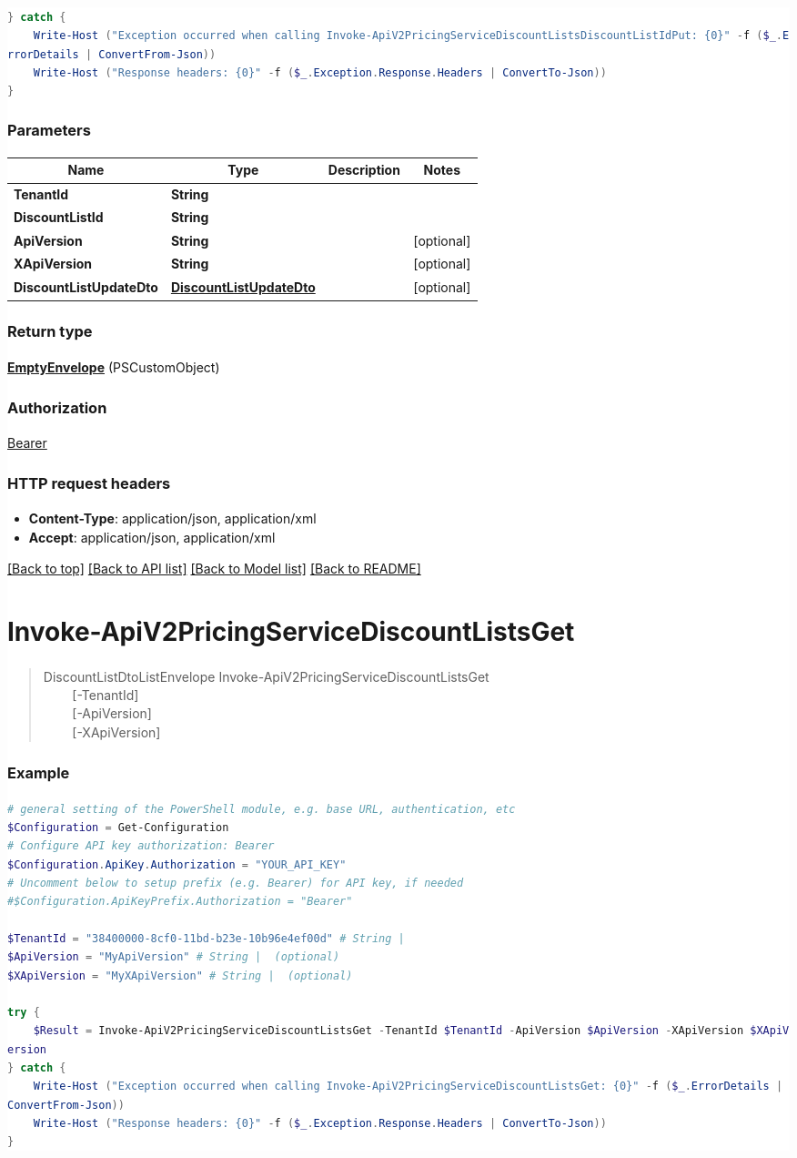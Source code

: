```powershell
} catch {
    Write-Host ("Exception occurred when calling Invoke-ApiV2PricingServiceDiscountListsDiscountListIdPut: {0}" -f ($_.ErrorDetails | ConvertFrom-Json))
    Write-Host ("Response headers: {0}" -f ($_.Exception.Response.Headers | ConvertTo-Json))
}
```

### Parameters

Name | Type | Description  | Notes
------------- | ------------- | ------------- | -------------
 **TenantId** | **String**|  | 
 **DiscountListId** | **String**|  | 
 **ApiVersion** | **String**|  | [optional] 
 **XApiVersion** | **String**|  | [optional] 
 **DiscountListUpdateDto** | [**DiscountListUpdateDto**](DiscountListUpdateDto.md)|  | [optional] 

### Return type

[**EmptyEnvelope**](EmptyEnvelope.md) (PSCustomObject)

### Authorization

[Bearer](../README.md#Bearer)

### HTTP request headers

 - **Content-Type**: application/json, application/xml
 - **Accept**: application/json, application/xml

[[Back to top]](#) [[Back to API list]](../README.md#documentation-for-api-endpoints) [[Back to Model list]](../README.md#documentation-for-models) [[Back to README]](../README.md)

<a id="Invoke-ApiV2PricingServiceDiscountListsGet"></a>
# **Invoke-ApiV2PricingServiceDiscountListsGet**
> DiscountListDtoListEnvelope Invoke-ApiV2PricingServiceDiscountListsGet<br>
> &nbsp;&nbsp;&nbsp;&nbsp;&nbsp;&nbsp;&nbsp;&nbsp;[-TenantId] <String><br>
> &nbsp;&nbsp;&nbsp;&nbsp;&nbsp;&nbsp;&nbsp;&nbsp;[-ApiVersion] <String><br>
> &nbsp;&nbsp;&nbsp;&nbsp;&nbsp;&nbsp;&nbsp;&nbsp;[-XApiVersion] <String><br>



### Example
```powershell
# general setting of the PowerShell module, e.g. base URL, authentication, etc
$Configuration = Get-Configuration
# Configure API key authorization: Bearer
$Configuration.ApiKey.Authorization = "YOUR_API_KEY"
# Uncomment below to setup prefix (e.g. Bearer) for API key, if needed
#$Configuration.ApiKeyPrefix.Authorization = "Bearer"

$TenantId = "38400000-8cf0-11bd-b23e-10b96e4ef00d" # String | 
$ApiVersion = "MyApiVersion" # String |  (optional)
$XApiVersion = "MyXApiVersion" # String |  (optional)

try {
    $Result = Invoke-ApiV2PricingServiceDiscountListsGet -TenantId $TenantId -ApiVersion $ApiVersion -XApiVersion $XApiVersion
} catch {
    Write-Host ("Exception occurred when calling Invoke-ApiV2PricingServiceDiscountListsGet: {0}" -f ($_.ErrorDetails | ConvertFrom-Json))
    Write-Host ("Response headers: {0}" -f ($_.Exception.Response.Headers | ConvertTo-Json))
}
```
